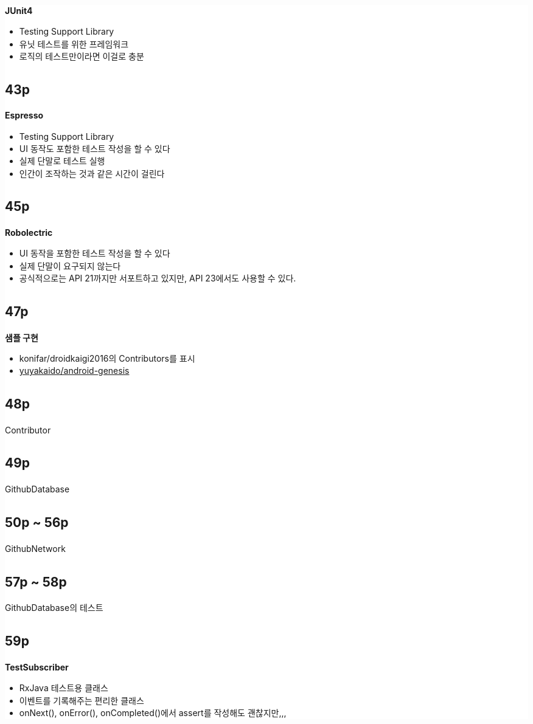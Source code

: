 **JUnit4**

- Testing Support Library
- 유닛 테스트를 위한 프레임워크
- 로직의 테스트만이라면 이걸로 충분

## 43p

**Espresso**

- Testing Support Library
- UI 동작도 포함한 테스트 작성을 할 수 있다
- 실제 단말로 테스트 실행
- 인간이 조작하는 것과 같은 시간이 걸린다

## 45p

**Robolectric**

- UI 동작을 포함한 테스트 작성을 할 수 있다
- 실제 단말이 요구되지 않는다
- 공식적으로는 API 21까지만 서포트하고 있지만, API 23에서도 사용할 수 있다.

## 47p

**샘플 구현**

- konifar/droidkaigi2016의 Contributors를 표시
- [yuyakaido/android-genesis](https://github.com/yuyakaido/android-genesis)

## 48p

Contributor

## 49p

GithubDatabase

## 50p ~ 56p

GithubNetwork

## 57p ~ 58p

GithubDatabase의 테스트

## 59p

**TestSubscriber**

- RxJava 테스트용 클래스
- 이벤트를 기록해주는 편리한 클래스
- onNext(), onError(), onCompleted()에서 assert를 작성해도 괜찮지만,,,
